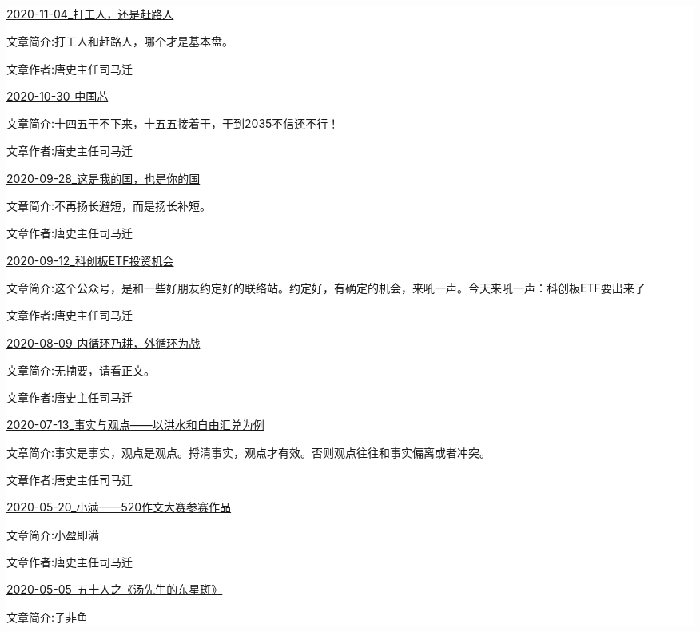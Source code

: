 [2020-11-04_打工人，还是赶路人](http://mp.weixin.qq.com/s?__biz=MzI5NzE3NjQxMg==&mid=2654988379&idx=1&sn=8b3d9941b547d662d0df7fda2ed87582&chksm=f7725468c005dd7e82e01fb0e0a0114e773a19ddc1ce73b33a50560da9813b303977c2bfce75&scene=27#wechat_redirect)

文章简介:打工人和赶路人，哪个才是基本盘。

文章作者:唐史主任司马迁

[2020-10-30_中国芯](http://mp.weixin.qq.com/s?__biz=MzI5NzE3NjQxMg==&mid=2654988373&idx=1&sn=87fb389affc154f355e21c60c05631ae&chksm=f7725466c005dd704d97482c2c179e2a267adc2dce1cd1caa5a04d42fc29ff4cba9b51d83015&scene=27#wechat_redirect)

文章简介:十四五干不下来，十五五接着干，干到2035不信还不行！

文章作者:唐史主任司马迁

[2020-09-28_这是我的国，也是你的国](http://mp.weixin.qq.com/s?__biz=MzI5NzE3NjQxMg==&mid=2654988364&idx=1&sn=91cc2a696562cc52327084d2aff85f57&chksm=f772547fc005dd690fdfe73d05bd1115db35868bb5ce9d24527b146abd1244f6ffa72e524f19&scene=27#wechat_redirect)

文章简介:不再扬长避短，而是扬长补短。

文章作者:唐史主任司马迁

[2020-09-12_科创板ETF投资机会](http://mp.weixin.qq.com/s?__biz=MzI5NzE3NjQxMg==&mid=2654988359&idx=1&sn=4ef64cac166382c2edaee2e087588539&chksm=f7725474c005dd626ff1f8a9cecbd13bec19c8e45a51fd99f58d96f88e6c505a68c65542b1cd&scene=27#wechat_redirect)

文章简介:这个公众号，是和一些好朋友约定好的联络站。约定好，有确定的机会，来吼一声。今天来吼一声：科创板ETF要出来了

文章作者:唐史主任司马迁

[2020-08-09_内循环乃耕，外循环为战](http://mp.weixin.qq.com/s?__biz=MzI5NzE3NjQxMg==&mid=2654988353&idx=1&sn=a968c31e4f3ce51fefcee8aa4f4b4c2d&chksm=f7725472c005dd648ae0450f35fb44764496ab9713f486b14cee51a4bb223b7cfbe57ad8f0fd&scene=27#wechat_redirect)

文章简介:无摘要，请看正文。

文章作者:唐史主任司马迁

[2020-07-13_事实与观点——以洪水和自由汇兑为例](http://mp.weixin.qq.com/s?__biz=MzI5NzE3NjQxMg==&mid=2654988348&idx=1&sn=ecc41650ed267477a9fe04a2b22a5f86&chksm=f772540fc005dd19b35edfe7ed9aedffe50ba5eab86c7fdf4194a20dc313ec22a965ba330598&scene=27#wechat_redirect)

文章简介:事实是事实，观点是观点。捋清事实，观点才有效。否则观点往往和事实偏离或者冲突。

文章作者:唐史主任司马迁

[2020-05-20_小满——520作文大赛参赛作品](http://mp.weixin.qq.com/s?__biz=MzI5NzE3NjQxMg==&mid=2654988343&idx=1&sn=1db7c97ca521f34033e4754d9f90c639&chksm=f7725404c005dd12024b422d54c0b426bf670a4f41ba2c4ccdd187c8a9d7b173736b38c1d2fe&scene=27#wechat_redirect)

文章简介:小盈即满

文章作者:唐史主任司马迁

[2020-05-05_五十人之《汤先生的东星斑》](http://mp.weixin.qq.com/s?__biz=MzI5NzE3NjQxMg==&mid=2654988336&idx=1&sn=7747f1fe6cf5bafde0e83ff996e8400c&chksm=f7725403c005dd15d2bc8c44e46462d5f5b1589664a4e126cc1bc753e95085ce906743b3a62e&scene=27#wechat_redirect)

文章简介:子非鱼

